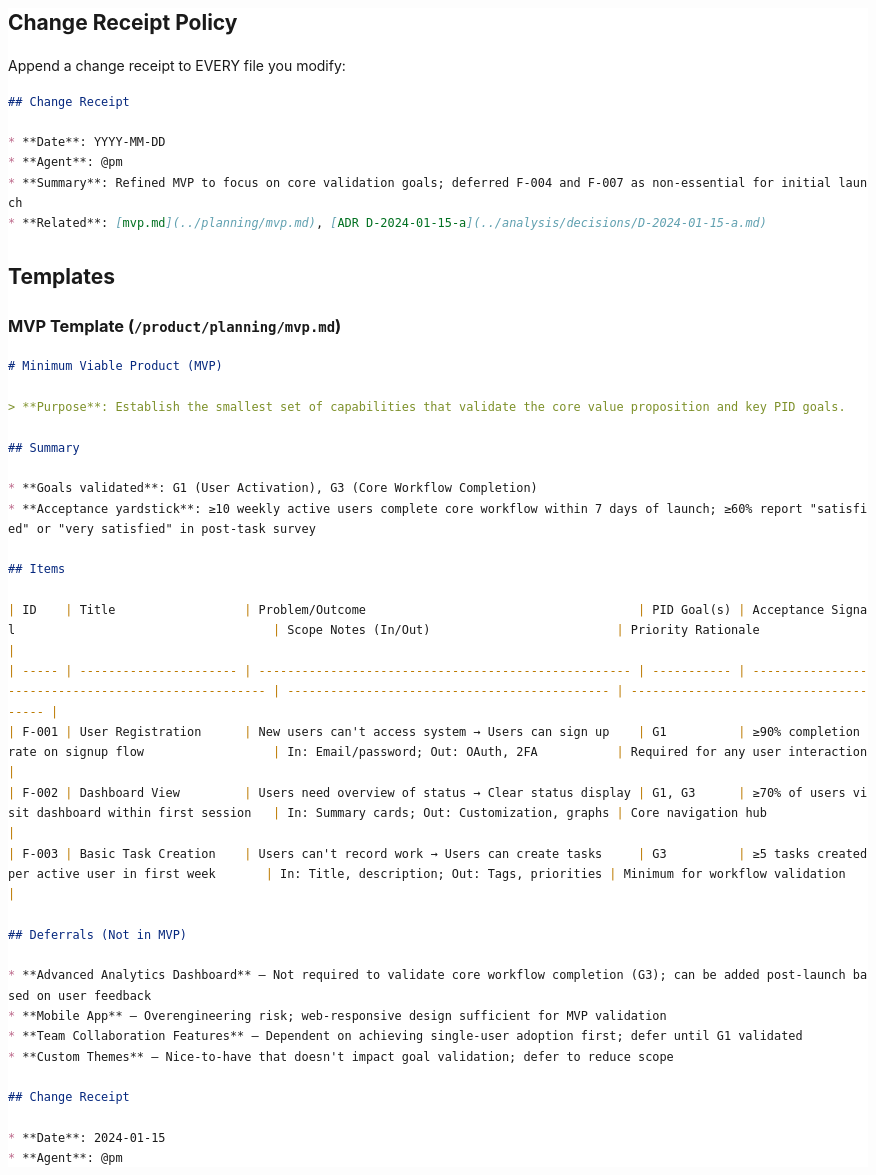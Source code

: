 ## Change Receipt Policy

Append a change receipt to EVERY file you modify:

```markdown
## Change Receipt

* **Date**: YYYY-MM-DD
* **Agent**: @pm
* **Summary**: Refined MVP to focus on core validation goals; deferred F-004 and F-007 as non-essential for initial launch
* **Related**: [mvp.md](../planning/mvp.md), [ADR D-2024-01-15-a](../analysis/decisions/D-2024-01-15-a.md)
```

## Templates

### MVP Template (`/product/planning/mvp.md`)

```markdown
# Minimum Viable Product (MVP)

> **Purpose**: Establish the smallest set of capabilities that validate the core value proposition and key PID goals.

## Summary

* **Goals validated**: G1 (User Activation), G3 (Core Workflow Completion)
* **Acceptance yardstick**: ≥10 weekly active users complete core workflow within 7 days of launch; ≥60% report "satisfied" or "very satisfied" in post-task survey

## Items

| ID    | Title                  | Problem/Outcome                                      | PID Goal(s) | Acceptance Signal                                    | Scope Notes (In/Out)                          | Priority Rationale                     |
| ----- | ---------------------- | ---------------------------------------------------- | ----------- | ---------------------------------------------------- | --------------------------------------------- | -------------------------------------- |
| F-001 | User Registration      | New users can't access system → Users can sign up    | G1          | ≥90% completion rate on signup flow                  | In: Email/password; Out: OAuth, 2FA           | Required for any user interaction      |
| F-002 | Dashboard View         | Users need overview of status → Clear status display | G1, G3      | ≥70% of users visit dashboard within first session   | In: Summary cards; Out: Customization, graphs | Core navigation hub                    |
| F-003 | Basic Task Creation    | Users can't record work → Users can create tasks     | G3          | ≥5 tasks created per active user in first week       | In: Title, description; Out: Tags, priorities | Minimum for workflow validation        |

## Deferrals (Not in MVP)

* **Advanced Analytics Dashboard** — Not required to validate core workflow completion (G3); can be added post-launch based on user feedback
* **Mobile App** — Overengineering risk; web-responsive design sufficient for MVP validation
* **Team Collaboration Features** — Dependent on achieving single-user adoption first; defer until G1 validated
* **Custom Themes** — Nice-to-have that doesn't impact goal validation; defer to reduce scope

## Change Receipt

* **Date**: 2024-01-15
* **Agent**: @pm
```